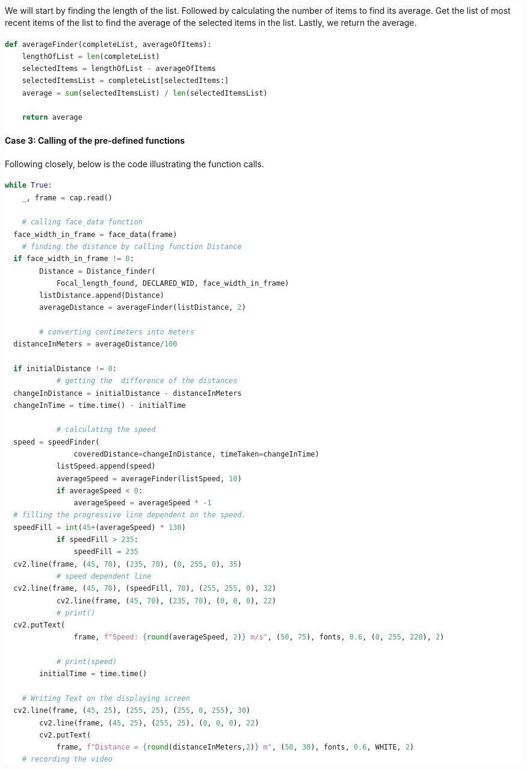 We will start by finding the length of the list. Followed by calculating the number of items to find its average. Get the list of most recent items of the list to find the average of the selected items in the list. Lastly, we return the average.
```python
def averageFinder(completeList, averageOfItems):  
    lengthOfList = len(completeList)  
    selectedItems = lengthOfList - averageOfItems  
    selectedItemsList = completeList[selectedItems:]  
    average = sum(selectedItemsList) / len(selectedItemsList)  
  
    return average
```
#### Case 3: Calling of the pre-defined functions
Following closely, below is the code illustrating the function calls.
```python
while True:  
    _, frame = cap.read()  
  
    # calling face_data function  
  face_width_in_frame = face_data(frame)  
    # finding the distance by calling function Distance  
  if face_width_in_frame != 0:  
        Distance = Distance_finder(  
            Focal_length_found, DECLARED_WID, face_width_in_frame)  
        listDistance.append(Distance)  
        averageDistance = averageFinder(listDistance, 2)  
  
        # converting centimeters into meters  
  distanceInMeters = averageDistance/100  
  
  if initialDistance != 0:  
            # getting the  difference of the distances  
  changeInDistance = initialDistance - distanceInMeters  
  changeInTime = time.time() - initialTime  
  
            # calculating the speed  
  speed = speedFinder(  
                coveredDistance=changeInDistance, timeTaken=changeInTime)  
            listSpeed.append(speed)  
            averageSpeed = averageFinder(listSpeed, 10)  
            if averageSpeed < 0:  
                averageSpeed = averageSpeed * -1  
  # filling the progressive line dependent on the speed.  
  speedFill = int(45+(averageSpeed) * 130)  
            if speedFill > 235:  
                speedFill = 235  
  cv2.line(frame, (45, 70), (235, 70), (0, 255, 0), 35)  
            # speed dependent line  
  cv2.line(frame, (45, 70), (speedFill, 70), (255, 255, 0), 32)  
            cv2.line(frame, (45, 70), (235, 70), (0, 0, 0), 22)  
            # print()  
  cv2.putText(  
                frame, f"Speed: {round(averageSpeed, 2)} m/s", (50, 75), fonts, 0.6, (0, 255, 220), 2)  
  
            # print(speed)    
        initialTime = time.time()  
  
    # Writing Text on the displaying screen  
  cv2.line(frame, (45, 25), (255, 25), (255, 0, 255), 30)  
        cv2.line(frame, (45, 25), (255, 25), (0, 0, 0), 22)  
        cv2.putText(  
            frame, f"Distance = {round(distanceInMeters,2)} m", (50, 30), fonts, 0.6, WHITE, 2)  
    # recording the video  
```